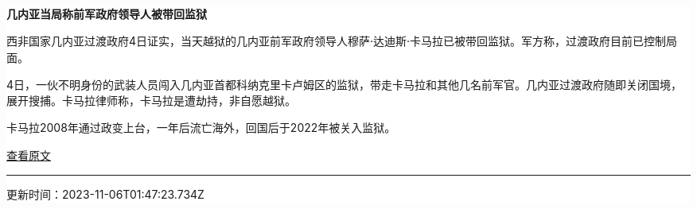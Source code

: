 **几内亚当局称前军政府领导人被带回监狱**

西非国家几内亚过渡政府4日证实，当天越狱的几内亚前军政府领导人穆萨·达迪斯·卡马拉已被带回监狱。军方称，过渡政府目前已控制局面。

4日，一伙不明身份的武装人员闯入几内亚首都科纳克里卡卢姆区的监狱，带走卡马拉和其他几名前军官。几内亚过渡政府随即关闭国境，展开搜捕。卡马拉律师称，卡马拉是遭劫持，非自愿越狱。

卡马拉2008年通过政变上台，一年后流亡海外，回国后于2022年被关入监狱。

[查看原文](https://tv.cctv.com/2023/11/05/VIDEsOgisxMvifnhMof2755h231105.shtml)

---

更新时间：2023-11-06T01:47:23.734Z
